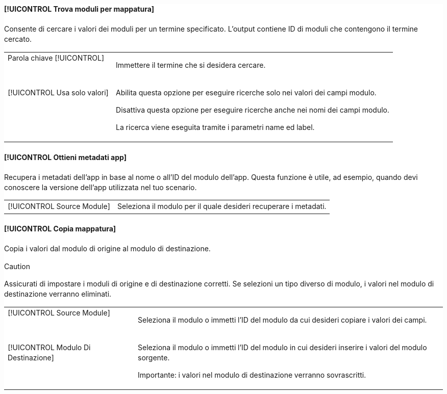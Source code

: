 #### [!UICONTROL Trova moduli per mappatura]

Consente di cercare i valori dei moduli per un termine specificato. L’output contiene ID di moduli che contengono il termine cercato.

<table style="table-layout:auto">
 <col> 
 <col> 
 <tbody> 
  <tr> 
   <td role="rowheader">Parola chiave [!UICONTROL]</td> 
   <td> <p> Immettere il termine che si desidera cercare. </p> </td> 
  </tr> 
  <tr> 
   <td role="rowheader"> <p>[!UICONTROL Usa solo valori]</p> </td> 
   <td> <p>Abilita questa opzione per eseguire ricerche solo nei valori dei campi modulo.</p> <p>Disattiva questa opzione per eseguire ricerche anche nei nomi dei campi modulo.</p> <p>La ricerca viene eseguita tramite i parametri name ed label.</p> </td> 
  </tr> 
 </tbody> 
</table>

#### [!UICONTROL Ottieni metadati app]

Recupera i metadati dell’app in base al nome o all’ID del modulo dell’app. Questa funzione è utile, ad esempio, quando devi conoscere la versione dell’app utilizzata nel tuo scenario.

<table style="table-layout:auto">
    <tr>
        <td>[!UICONTROL Source Module]</td>
        <td>Seleziona il modulo per il quale desideri recuperare i metadati.</td>
    </tr>
</table>

#### [!UICONTROL Copia mappatura]

Copia i valori dal modulo di origine al modulo di destinazione.

>[!CAUTION]
>
>Assicurati di impostare i moduli di origine e di destinazione corretti. Se selezioni un tipo diverso di modulo, i valori nel modulo di destinazione verranno eliminati.

<table style="table-layout:auto">
 <col> 
 <col> 
 <tbody> 
  <tr> 
   <td role="rowheader">[!UICONTROL Source Module]</td> 
   <td> <p> Seleziona il modulo o immetti l’ID del modulo da cui desideri copiare i valori dei campi.</p> </td> 
  </tr> 
  <tr> 
   <td role="rowheader"> <p>[!UICONTROL Modulo Di Destinazione]</p> </td> 
   <td> <p>Seleziona il modulo o immetti l’ID del modulo in cui desideri inserire i valori del modulo sorgente.</p> <p>Importante: i valori nel modulo di destinazione verranno sovrascritti.</p> </td> 
  </tr> 
 </tbody> 
</table>
